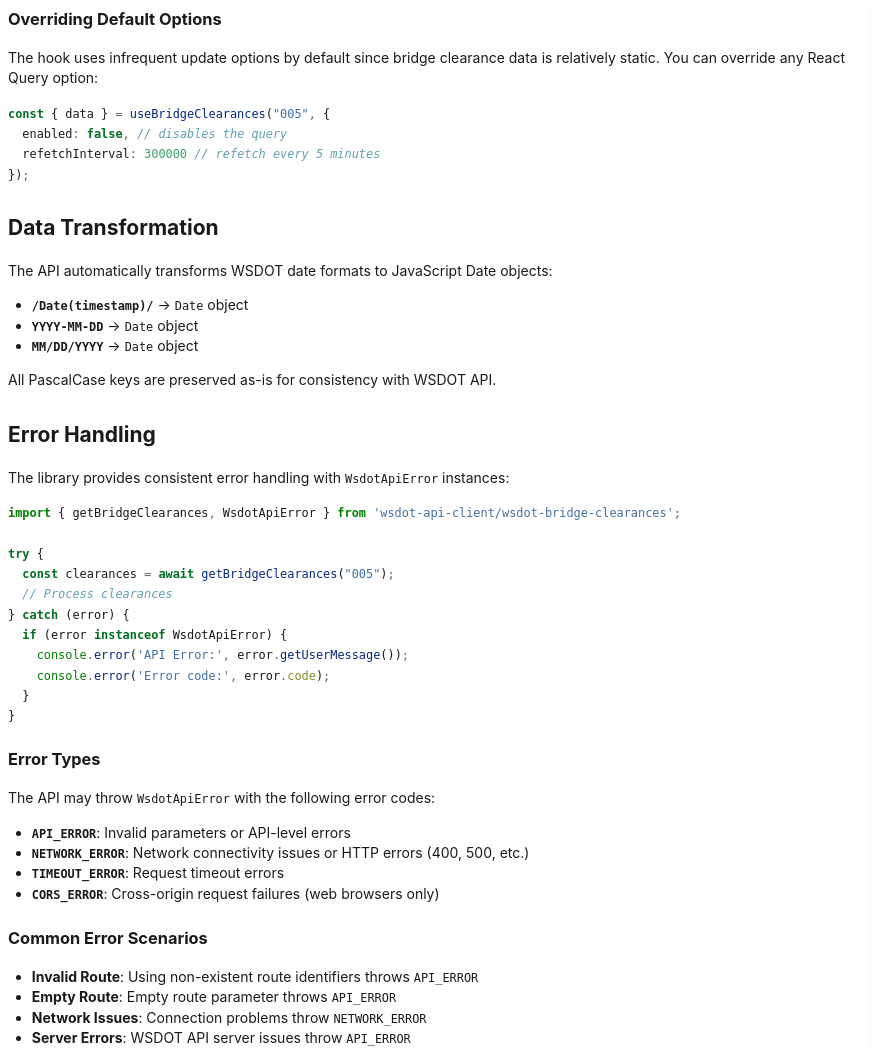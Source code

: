 ### Overriding Default Options
The hook uses infrequent update options by default since bridge clearance data is relatively static. You can override any React Query option:

```typescript
const { data } = useBridgeClearances("005", { 
  enabled: false, // disables the query
  refetchInterval: 300000 // refetch every 5 minutes
});
```

## Data Transformation

The API automatically transforms WSDOT date formats to JavaScript Date objects:

- **`/Date(timestamp)/`** → `Date` object
- **`YYYY-MM-DD`** → `Date` object
- **`MM/DD/YYYY`** → `Date` object

All PascalCase keys are preserved as-is for consistency with WSDOT API.

## Error Handling

The library provides consistent error handling with `WsdotApiError` instances:

```typescript
import { getBridgeClearances, WsdotApiError } from 'wsdot-api-client/wsdot-bridge-clearances';

try {
  const clearances = await getBridgeClearances("005");
  // Process clearances
} catch (error) {
  if (error instanceof WsdotApiError) {
    console.error('API Error:', error.getUserMessage());
    console.error('Error code:', error.code);
  }
}
```

### Error Types
The API may throw `WsdotApiError` with the following error codes:
- **`API_ERROR`**: Invalid parameters or API-level errors
- **`NETWORK_ERROR`**: Network connectivity issues or HTTP errors (400, 500, etc.)
- **`TIMEOUT_ERROR`**: Request timeout errors
- **`CORS_ERROR`**: Cross-origin request failures (web browsers only)

### Common Error Scenarios
- **Invalid Route**: Using non-existent route identifiers throws `API_ERROR`
- **Empty Route**: Empty route parameter throws `API_ERROR`
- **Network Issues**: Connection problems throw `NETWORK_ERROR`
- **Server Errors**: WSDOT API server issues throw `API_ERROR`
